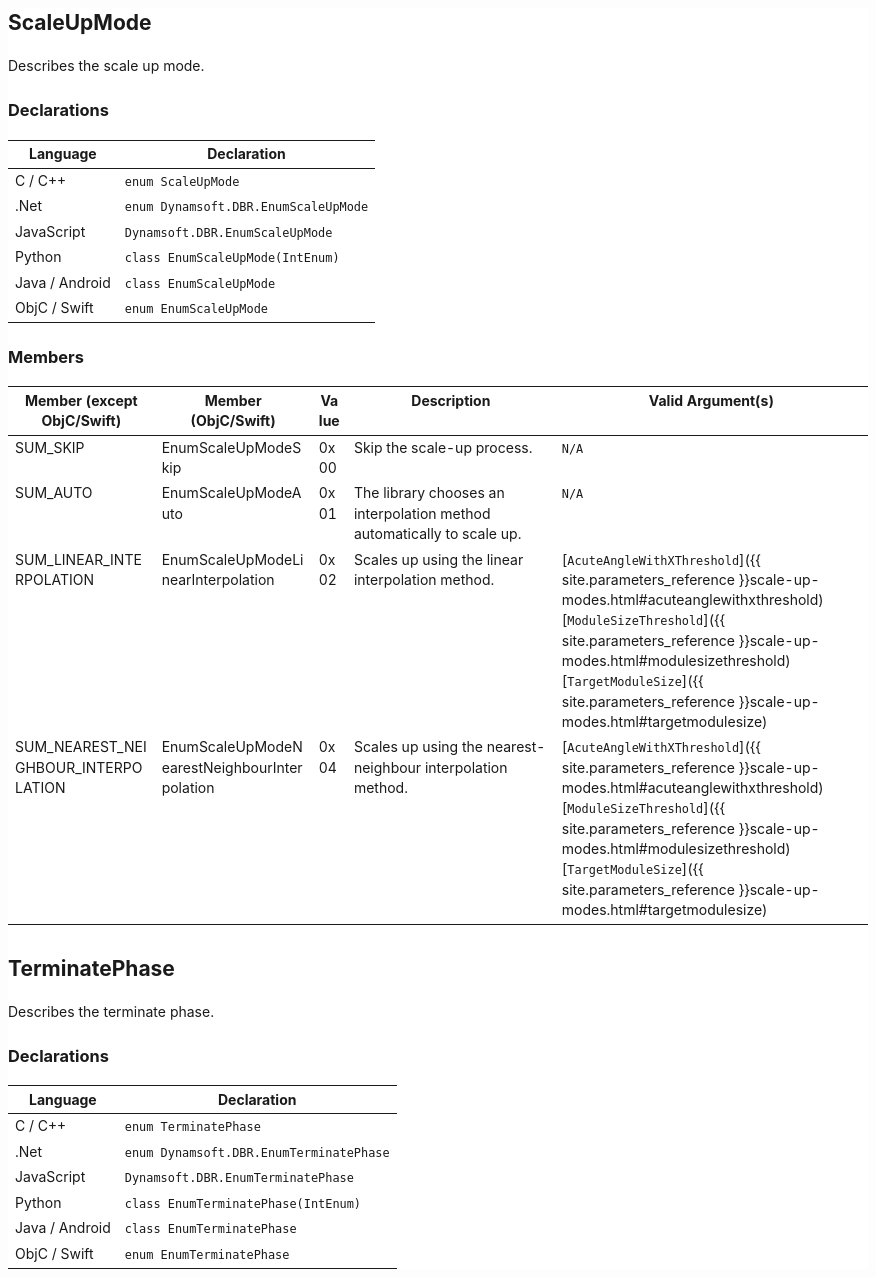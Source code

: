 





## ScaleUpMode
Describes the scale up mode. 


### Declarations
   
| Language | Declaration |
| -------- | ----------- |
| C / C++ | `enum ScaleUpMode` |
| .Net | `enum Dynamsoft.DBR.EnumScaleUpMode` |
| JavaScript | `Dynamsoft.DBR.EnumScaleUpMode` |
| Python | `class EnumScaleUpMode(IntEnum)` |
| Java / Android | `class EnumScaleUpMode` |
| ObjC / Swift | `enum EnumScaleUpMode` |


### Members
   
| Member (except ObjC/Swift) | Member (ObjC/Swift) | Value | Description | Valid Argument(s) |
| -------------------------- | ------------------- | ----- | ----------- | ----------------- |
| SUM_SKIP | EnumScaleUpModeSkip | 0x00 | Skip the scale-up process. | `N/A` |
| SUM_AUTO | EnumScaleUpModeAuto | 0x01 | The library chooses an interpolation method automatically to scale up. | `N/A` |
| SUM_LINEAR_INTERPOLATION | EnumScaleUpModeLinearInterpolation | 0x02 | Scales up using the linear interpolation method. | [`AcuteAngleWithXThreshold`]({{ site.parameters_reference }}scale-up-modes.html#acuteanglewithxthreshold)<br>[`ModuleSizeThreshold`]({{ site.parameters_reference }}scale-up-modes.html#modulesizethreshold)<br>[`TargetModuleSize`]({{ site.parameters_reference }}scale-up-modes.html#targetmodulesize) |
| SUM_NEAREST_NEIGHBOUR_INTERPOLATION | EnumScaleUpModeNearestNeighbourInterpolation | 0x04 | Scales up using the nearest-neighbour interpolation method. | [`AcuteAngleWithXThreshold`]({{ site.parameters_reference }}scale-up-modes.html#acuteanglewithxthreshold)<br>[`ModuleSizeThreshold`]({{ site.parameters_reference }}scale-up-modes.html#modulesizethreshold)<br>[`TargetModuleSize`]({{ site.parameters_reference }}scale-up-modes.html#targetmodulesize) |







## TerminatePhase
Describes the terminate phase.


### Declarations
   
| Language | Declaration |
| -------- | ----------- |
| C / C++ | `enum TerminatePhase` |
| .Net | `enum Dynamsoft.DBR.EnumTerminatePhase` |
| JavaScript | `Dynamsoft.DBR.EnumTerminatePhase` |
| Python | `class EnumTerminatePhase(IntEnum)` |
| Java / Android | `class EnumTerminatePhase` |
| ObjC / Swift | `enum EnumTerminatePhase` |
